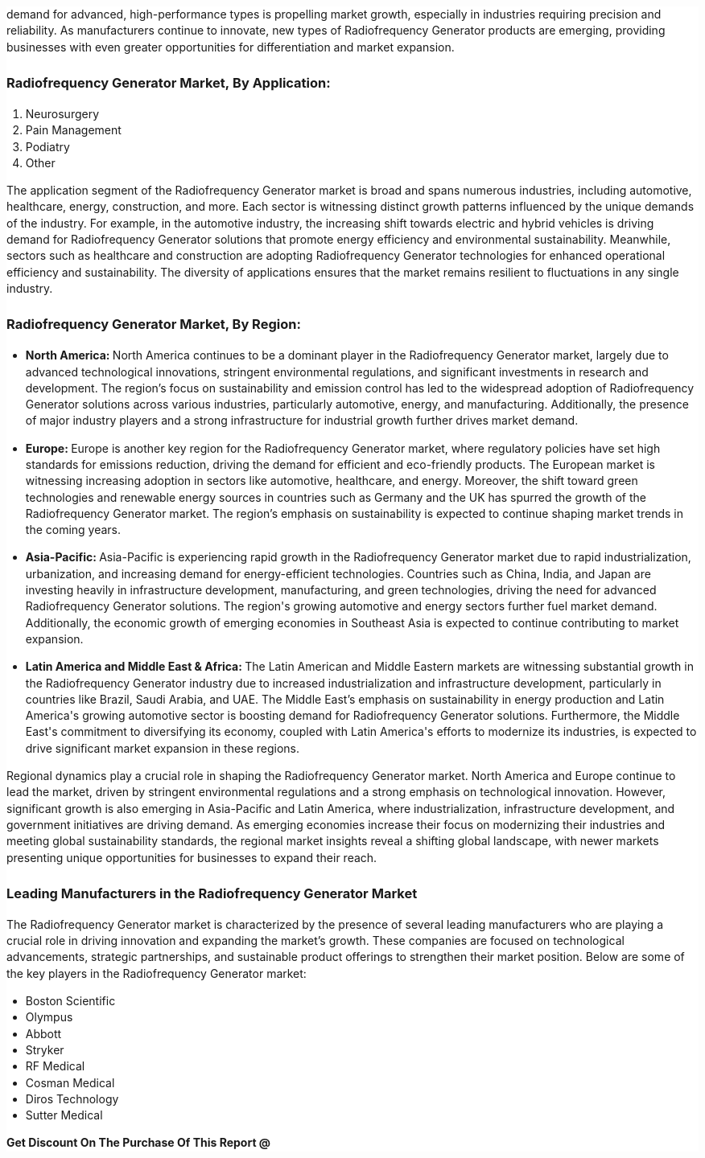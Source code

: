 demand for advanced, high-performance types is propelling market growth, especially in industries requiring precision and reliability. As manufacturers continue to innovate, new types of Radiofrequency Generator products are emerging, providing businesses with even greater opportunities for differentiation and market expansion.</p><h3>Radiofrequency Generator Market,&nbsp;By Application:</h3><ol><li>Neurosurgery<li> Pain Management<li> Podiatry<li> Other</li></ol><p>The application segment of the Radiofrequency Generator market is broad and spans numerous industries, including automotive, healthcare, energy, construction, and more. Each sector is witnessing distinct growth patterns influenced by the unique demands of the industry. For example, in the automotive industry, the increasing shift towards electric and hybrid vehicles is driving demand for Radiofrequency Generator solutions that promote energy efficiency and environmental sustainability. Meanwhile, sectors such as healthcare and construction are adopting Radiofrequency Generator technologies for enhanced operational efficiency and sustainability. The diversity of applications ensures that the market remains resilient to fluctuations in any single industry.</p><h3>Radiofrequency Generator Market, By Region:</h3><ul><li><p><strong>North America:&nbsp;</strong>North America continues to be a dominant player in the Radiofrequency Generator market, largely due to advanced technological innovations, stringent environmental regulations, and significant investments in research and development. The region&rsquo;s focus on sustainability and emission control has led to the widespread adoption of Radiofrequency Generator solutions across various industries, particularly automotive, energy, and manufacturing. Additionally, the presence of major industry players and a strong infrastructure for industrial growth further drives market demand.</p></li><li><p><strong><strong>Europe:&nbsp;</strong></strong>Europe is another key region for the Radiofrequency Generator market, where regulatory policies have set high standards for emissions reduction, driving the demand for efficient and eco-friendly products. The European market is witnessing increasing adoption in sectors like automotive, healthcare, and energy. Moreover, the shift toward green technologies and renewable energy sources in countries such as Germany and the UK has spurred the growth of the Radiofrequency Generator market. The region&rsquo;s emphasis on sustainability is expected to continue shaping market trends in the coming years.</p></li><li><p><strong><strong>Asia-Pacific:&nbsp;</strong></strong>Asia-Pacific is experiencing rapid growth in the Radiofrequency Generator market due to rapid industrialization, urbanization, and increasing demand for energy-efficient technologies. Countries such as China, India, and Japan are investing heavily in infrastructure development, manufacturing, and green technologies, driving the need for advanced Radiofrequency Generator solutions. The region's growing automotive and energy sectors further fuel market demand. Additionally, the economic growth of emerging economies in Southeast Asia is expected to continue contributing to market expansion.</p></li><li><p><strong><strong>Latin America and Middle East &amp; Africa:&nbsp;</strong></strong>The Latin American and Middle Eastern markets are witnessing substantial growth in the Radiofrequency Generator industry due to increased industrialization and infrastructure development, particularly in countries like Brazil, Saudi Arabia, and UAE. The Middle East&rsquo;s emphasis on sustainability in energy production and Latin America's growing automotive sector is boosting demand for Radiofrequency Generator solutions. Furthermore, the Middle East's commitment to diversifying its economy, coupled with Latin America's efforts to modernize its industries, is expected to drive significant market expansion in these regions.</p></li></ul><p>Regional dynamics play a crucial role in shaping the Radiofrequency Generator market. North America and Europe continue to lead the market, driven by stringent environmental regulations and a strong emphasis on technological innovation. However, significant growth is also emerging in Asia-Pacific and Latin America, where industrialization, infrastructure development, and government initiatives are driving demand. As emerging economies increase their focus on modernizing their industries and meeting global sustainability standards, the regional market insights reveal a shifting global landscape, with newer markets presenting unique opportunities for businesses to expand their reach.</p><h3><strong>Leading Manufacturers in the Radiofrequency Generator Market</strong></h3><p>The Radiofrequency Generator market is characterized by the presence of several leading manufacturers who are playing a crucial role in driving innovation and expanding the market&rsquo;s growth. These companies are focused on technological advancements, strategic partnerships, and sustainable product offerings to strengthen their market position. Below are some of the key players in the Radiofrequency Generator market:</p></div><div class="article-main__content" data-test-id="publishing-text-block"><ul><li><span class="">Boston Scientific<li> Olympus<li> Abbott<li> Stryker<li> RF Medical<li> Cosman Medical<li> Diros Technology<li> Sutter Medical</span></li></ul></div><div class="article-main__content" data-test-id="publishing-text-block"><p><span class="font-[700]"><strong>Get Discount On The Purchase Of This Report @</strong>